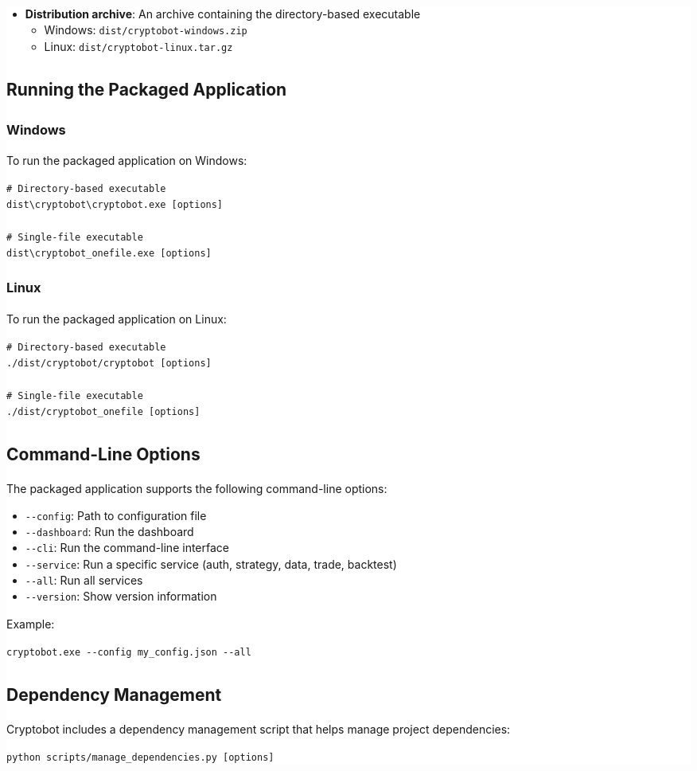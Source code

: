 - **Distribution archive**: An archive containing the directory-based executable
  - Windows: `dist/cryptobot-windows.zip`
  - Linux: `dist/cryptobot-linux.tar.gz`

## Running the Packaged Application

### Windows

To run the packaged application on Windows:

```
# Directory-based executable
dist\cryptobot\cryptobot.exe [options]

# Single-file executable
dist\cryptobot_onefile.exe [options]
```

### Linux

To run the packaged application on Linux:

```
# Directory-based executable
./dist/cryptobot/cryptobot [options]

# Single-file executable
./dist/cryptobot_onefile [options]
```

## Command-Line Options

The packaged application supports the following command-line options:

- `--config`: Path to configuration file
- `--dashboard`: Run the dashboard
- `--cli`: Run the command-line interface
- `--service`: Run a specific service (auth, strategy, data, trade, backtest)
- `--all`: Run all services
- `--version`: Show version information

Example:

```
cryptobot.exe --config my_config.json --all
```

## Dependency Management

Cryptobot includes a dependency management script that helps manage project dependencies:

```
python scripts/manage_dependencies.py [options]
```
